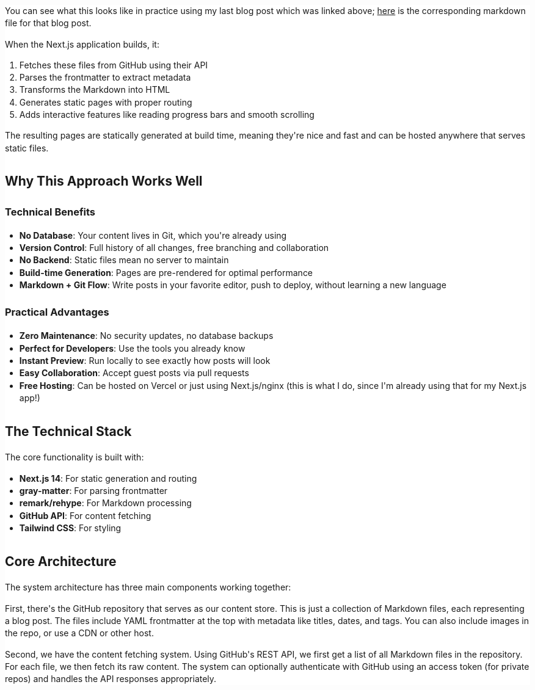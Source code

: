 You can see what this looks like in practice using my last blog post which was linked above; [here](https://github.com/Dicklesworthstone/yto_blog_posts/blob/main/02_what_i_learned_making_the_python_backend_for_yto.md?plain=1) is the corresponding markdown file for that blog post.

When the Next.js application builds, it:
1. Fetches these files from GitHub using their API
2. Parses the frontmatter to extract metadata
3. Transforms the Markdown into HTML
4. Generates static pages with proper routing
5. Adds interactive features like reading progress bars and smooth scrolling

The resulting pages are statically generated at build time, meaning they're nice and fast and can be hosted anywhere that serves static files.

## Why This Approach Works Well

### Technical Benefits
- **No Database**: Your content lives in Git, which you're already using
- **Version Control**: Full history of all changes, free branching and collaboration
- **No Backend**: Static files mean no server to maintain
- **Build-time Generation**: Pages are pre-rendered for optimal performance
- **Markdown + Git Flow**: Write posts in your favorite editor, push to deploy, without learning a new language

### Practical Advantages
- **Zero Maintenance**: No security updates, no database backups
- **Perfect for Developers**: Use the tools you already know
- **Instant Preview**: Run locally to see exactly how posts will look
- **Easy Collaboration**: Accept guest posts via pull requests
- **Free Hosting**: Can be hosted on Vercel or just using Next.js/nginx (this is what I do, since I'm already using that for my Next.js app!)

## The Technical Stack

The core functionality is built with:
- **Next.js 14**: For static generation and routing
- **gray-matter**: For parsing frontmatter
- **remark/rehype**: For Markdown processing
- **GitHub API**: For content fetching
- **Tailwind CSS**: For styling

## Core Architecture

The system architecture has three main components working together:

First, there's the GitHub repository that serves as our content store. This is just a collection of Markdown files, each representing a blog post. The files include YAML frontmatter at the top with metadata like titles, dates, and tags. You can also include images in the repo, or use a CDN or other host.

Second, we have the content fetching system. Using GitHub's REST API, we first get a list of all Markdown files in the repository. For each file, we then fetch its raw content. The system can optionally authenticate with GitHub using an access token (for private repos) and handles the API responses appropriately.
